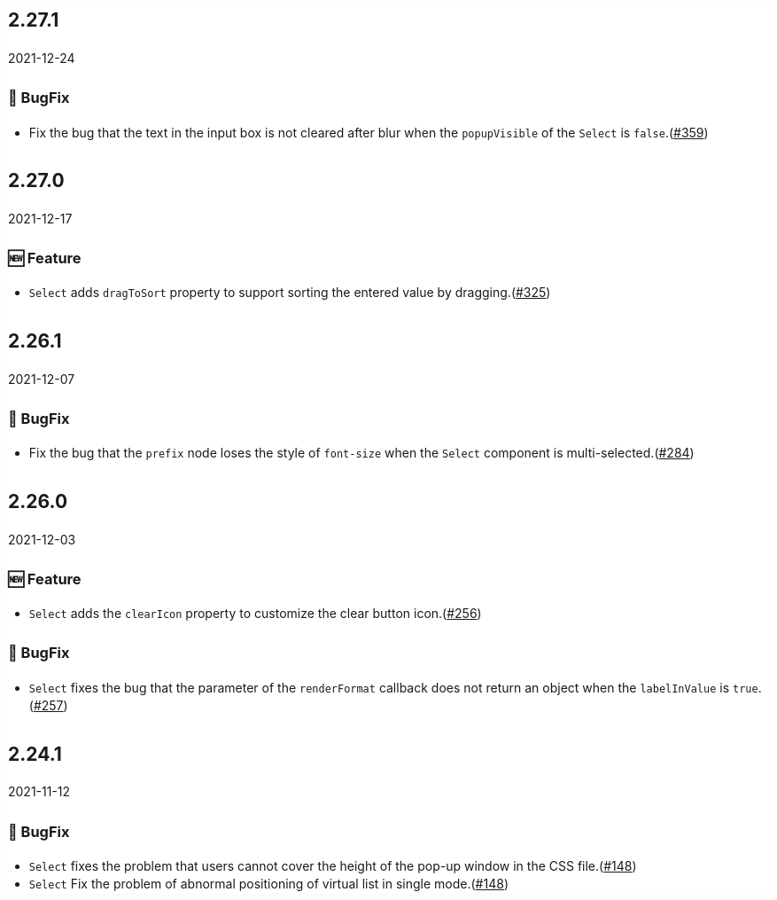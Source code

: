 ## 2.27.1

2021-12-24

### 🐛 BugFix

- Fix the bug that the text in the input box is not cleared after blur when the `popupVisible` of the `Select` is `false`.([#359](https://github.com/arco-design/arco-design/pull/359))

## 2.27.0

2021-12-17

### 🆕 Feature

- `Select` adds `dragToSort` property to support sorting the entered value by dragging.([#325](https://github.com/arco-design/arco-design/pull/325))

## 2.26.1

2021-12-07

### 🐛 BugFix

- Fix the bug that the `prefix` node loses the style of `font-size` when the `Select` component is multi-selected.([#284](https://github.com/arco-design/arco-design/pull/284))

## 2.26.0

2021-12-03

### 🆕 Feature

- `Select` adds the `clearIcon` property to customize the clear button icon.([#256](https://github.com/arco-design/arco-design/pull/256))

### 🐛 BugFix

- `Select` fixes the bug that the parameter of the `renderFormat` callback does not return an object when the `labelInValue` is `true`.([#257](https://github.com/arco-design/arco-design/pull/257))

## 2.24.1

2021-11-12

### 🐛 BugFix

- `Select` fixes the problem that users cannot cover the height of the pop-up window in the CSS file.([#148](https://github.com/arco-design/arco-design/pull/148))
- `Select` Fix the problem of abnormal positioning of virtual list in single mode.([#148](https://github.com/arco-design/arco-design/pull/148))
